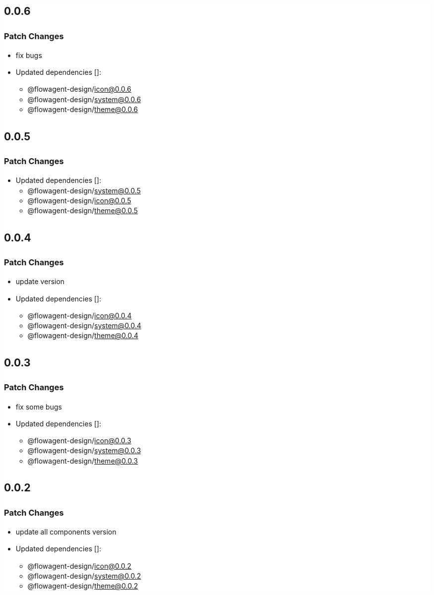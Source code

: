 ## 0.0.6

### Patch Changes

- fix bugs

- Updated dependencies []:
  - @flowagent-design/icon@0.0.6
  - @flowagent-design/system@0.0.6
  - @flowagent-design/theme@0.0.6

## 0.0.5

### Patch Changes

- Updated dependencies []:
  - @flowagent-design/system@0.0.5
  - @flowagent-design/icon@0.0.5
  - @flowagent-design/theme@0.0.5

## 0.0.4

### Patch Changes

- update version

- Updated dependencies []:
  - @flowagent-design/icon@0.0.4
  - @flowagent-design/system@0.0.4
  - @flowagent-design/theme@0.0.4

## 0.0.3

### Patch Changes

- fix some bugs

- Updated dependencies []:
  - @flowagent-design/icon@0.0.3
  - @flowagent-design/system@0.0.3
  - @flowagent-design/theme@0.0.3

## 0.0.2

### Patch Changes

- update all components version

- Updated dependencies []:
  - @flowagent-design/icon@0.0.2
  - @flowagent-design/system@0.0.2
  - @flowagent-design/theme@0.0.2
